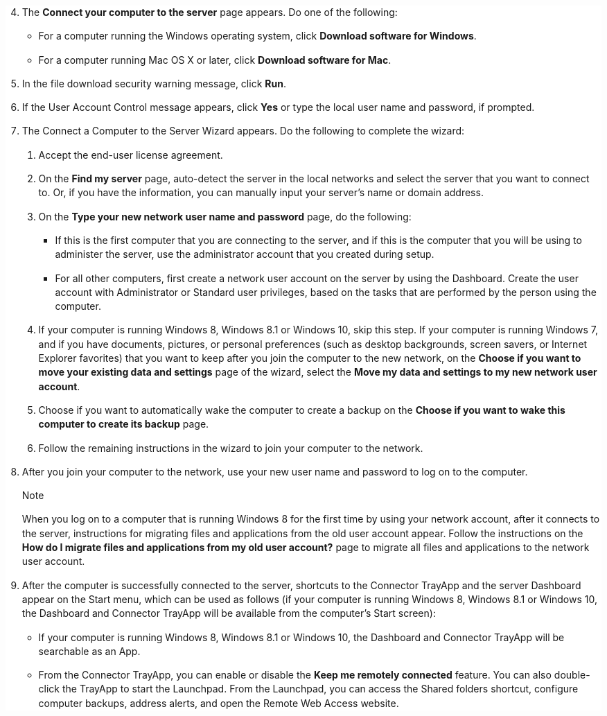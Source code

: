 4.  The **Connect your computer to the server** page appears. Do one of the following:  
  
    -   For a computer running the Windows operating system, click **Download software for Windows**.  
  
    -   For a computer running Mac OS X or later, click **Download software for Mac**.  
  
5.  In the file download security warning message, click **Run**.  
  
6.  If the User Account Control message appears, click **Yes** or type the local user name and password, if prompted.  
  
7.  The Connect a Computer to the Server Wizard appears. Do the following to complete the wizard:  
  
    1.  Accept the end-user license agreement.  
  
    2.  On the **Find my server** page, auto-detect the server in the local networks and select the server that you want to connect to. Or, if you have the information, you can manually input your server’s name or domain address.  
  
    3.  On the **Type your new network user name and password** page, do the following:  
  
        -   If this is the first computer that you are connecting to the server, and if this is the computer that you will be using to administer the server, use the administrator account that you created during setup.  
  
        -   For all other computers, first create a network user account on the server by using the Dashboard. Create the user account with Administrator or Standard user privileges, based on the tasks that are performed by the person using the computer.  
  
    4.  If your computer is running  Windows 8,  Windows 8.1 or Windows 10, skip this step. If your computer is running Windows 7, and if you have documents, pictures, or personal preferences (such as desktop backgrounds, screen savers, or Internet Explorer favorites) that you want to keep after you join the computer to the new network, on the **Choose if you want to move your existing data and settings** page of the wizard, select the **Move my data and settings to my new network user account**.  
  
    5.  Choose if you want to automatically wake the computer to create a backup on the **Choose if you want to wake this computer to create its backup** page.  
  
    6.  Follow the remaining instructions in the wizard to join your computer to the network.  
  
8.  After you join your computer to the network, use your new user name and password to log on to the computer.  
  
    > [!NOTE]
    >  When you log on to a computer that is running Windows 8 for the first time by using your network account, after it connects to the server, instructions for migrating files and applications from the old user account appear. Follow the instructions on the **How do I migrate files and applications from my old user account?** page to migrate all files and applications to the network user account.  
  
9. After the computer is successfully connected to the server, shortcuts to the Connector TrayApp and the server Dashboard appear on the Start menu, which can be used as follows (if your computer is running  Windows 8,  Windows 8.1 or Windows 10, the Dashboard and Connector TrayApp will be available from the computer’s Start screen):  
  
    -   If your computer is running  Windows 8,  Windows 8.1 or Windows 10, the Dashboard and Connector TrayApp will be searchable as an App.  
  
    -   From the Connector TrayApp, you can enable or disable the **Keep me remotely connected** feature. You can also double-click the TrayApp to start the Launchpad. From the Launchpad, you can access the Shared folders shortcut, configure computer backups, address alerts, and open the Remote Web Access website.  
  